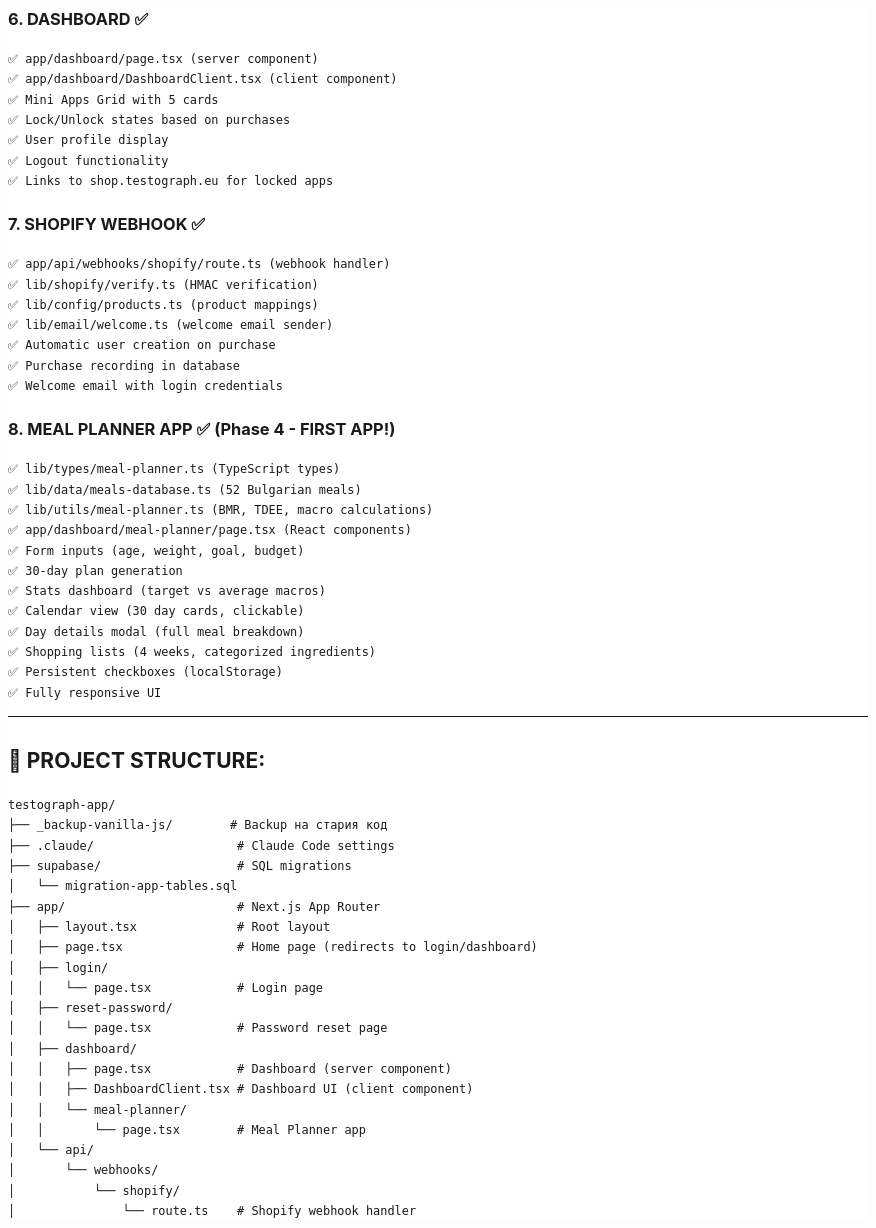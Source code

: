 ### 6. **DASHBOARD** ✅
```
✅ app/dashboard/page.tsx (server component)
✅ app/dashboard/DashboardClient.tsx (client component)
✅ Mini Apps Grid with 5 cards
✅ Lock/Unlock states based on purchases
✅ User profile display
✅ Logout functionality
✅ Links to shop.testograph.eu for locked apps
```

### 7. **SHOPIFY WEBHOOK** ✅
```
✅ app/api/webhooks/shopify/route.ts (webhook handler)
✅ lib/shopify/verify.ts (HMAC verification)
✅ lib/config/products.ts (product mappings)
✅ lib/email/welcome.ts (welcome email sender)
✅ Automatic user creation on purchase
✅ Purchase recording in database
✅ Welcome email with login credentials
```

### 8. **MEAL PLANNER APP** ✅ (Phase 4 - FIRST APP!)
```
✅ lib/types/meal-planner.ts (TypeScript types)
✅ lib/data/meals-database.ts (52 Bulgarian meals)
✅ lib/utils/meal-planner.ts (BMR, TDEE, macro calculations)
✅ app/dashboard/meal-planner/page.tsx (React components)
✅ Form inputs (age, weight, goal, budget)
✅ 30-day plan generation
✅ Stats dashboard (target vs average macros)
✅ Calendar view (30 day cards, clickable)
✅ Day details modal (full meal breakdown)
✅ Shopping lists (4 weeks, categorized ingredients)
✅ Persistent checkboxes (localStorage)
✅ Fully responsive UI
```

---

## 📂 PROJECT STRUCTURE:

```
testograph-app/
├── _backup-vanilla-js/        # Backup на стария код
├── .claude/                    # Claude Code settings
├── supabase/                   # SQL migrations
│   └── migration-app-tables.sql
├── app/                        # Next.js App Router
│   ├── layout.tsx              # Root layout
│   ├── page.tsx                # Home page (redirects to login/dashboard)
│   ├── login/
│   │   └── page.tsx            # Login page
│   ├── reset-password/
│   │   └── page.tsx            # Password reset page
│   ├── dashboard/
│   │   ├── page.tsx            # Dashboard (server component)
│   │   ├── DashboardClient.tsx # Dashboard UI (client component)
│   │   └── meal-planner/
│   │       └── page.tsx        # Meal Planner app
│   └── api/
│       └── webhooks/
│           └── shopify/
│               └── route.ts    # Shopify webhook handler
```